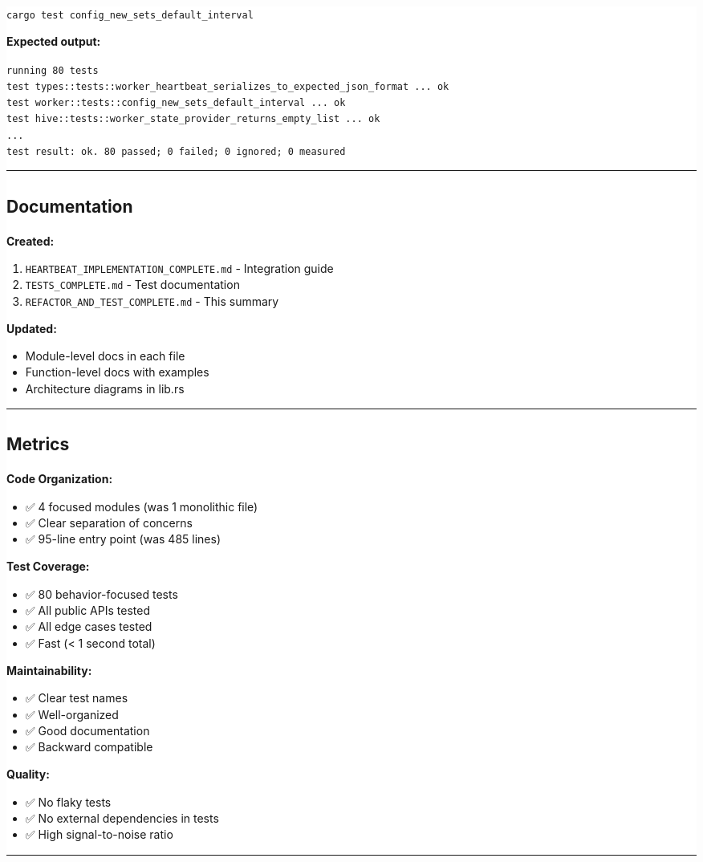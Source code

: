 ```bash
cargo test config_new_sets_default_interval
```

**Expected output:**
```
running 80 tests
test types::tests::worker_heartbeat_serializes_to_expected_json_format ... ok
test worker::tests::config_new_sets_default_interval ... ok
test hive::tests::worker_state_provider_returns_empty_list ... ok
...
test result: ok. 80 passed; 0 failed; 0 ignored; 0 measured
```

---

## Documentation

**Created:**
1. `HEARTBEAT_IMPLEMENTATION_COMPLETE.md` - Integration guide
2. `TESTS_COMPLETE.md` - Test documentation
3. `REFACTOR_AND_TEST_COMPLETE.md` - This summary

**Updated:**
- Module-level docs in each file
- Function-level docs with examples
- Architecture diagrams in lib.rs

---

## Metrics

**Code Organization:**
- ✅ 4 focused modules (was 1 monolithic file)
- ✅ Clear separation of concerns
- ✅ 95-line entry point (was 485 lines)

**Test Coverage:**
- ✅ 80 behavior-focused tests
- ✅ All public APIs tested
- ✅ All edge cases tested
- ✅ Fast (< 1 second total)

**Maintainability:**
- ✅ Clear test names
- ✅ Well-organized
- ✅ Good documentation
- ✅ Backward compatible

**Quality:**
- ✅ No flaky tests
- ✅ No external dependencies in tests
- ✅ High signal-to-noise ratio

---
